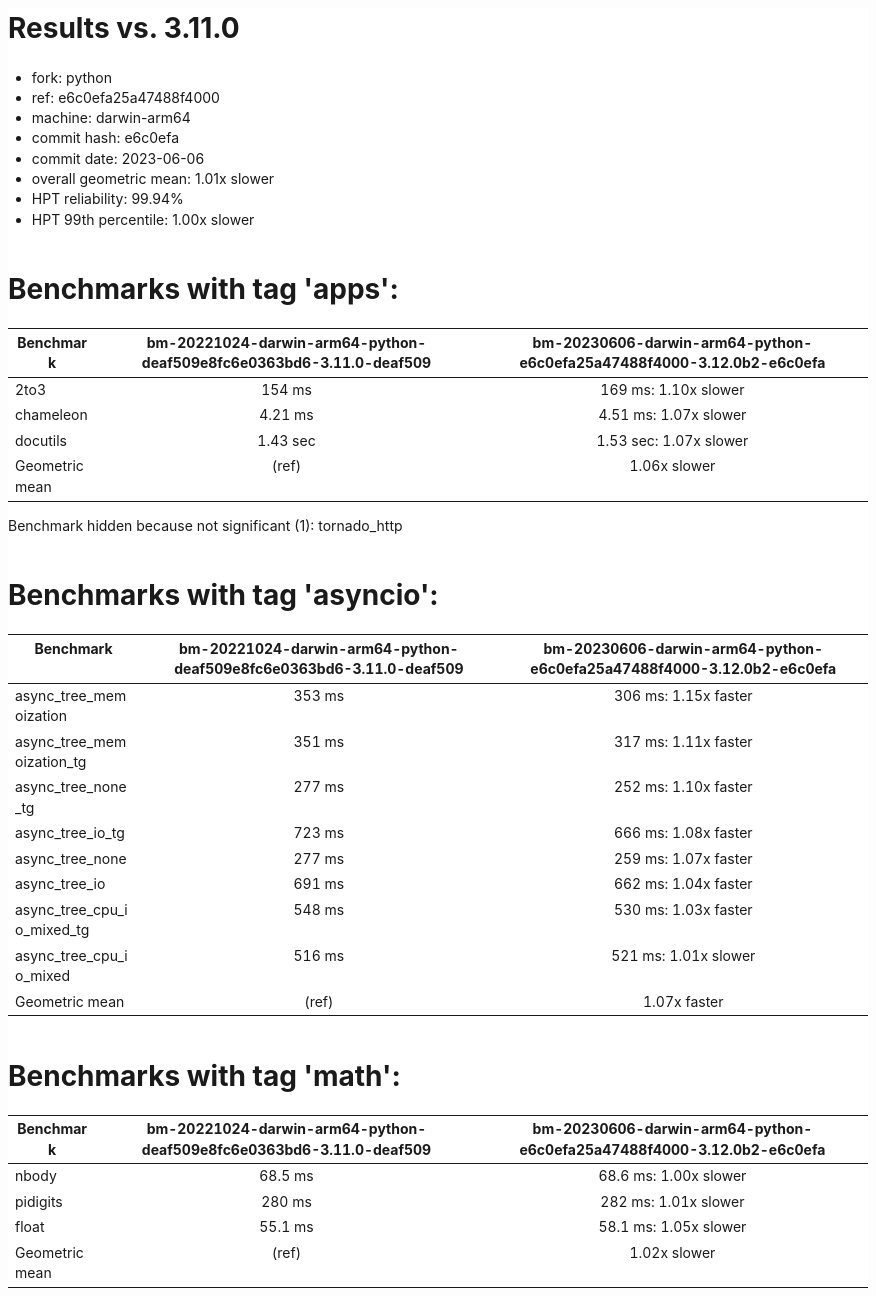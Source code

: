 
# Results vs. 3.11.0

- fork: python
- ref: e6c0efa25a47488f4000
- machine: darwin-arm64
- commit hash: e6c0efa
- commit date: 2023-06-06
- overall geometric mean: 1.01x slower
- HPT reliability: 99.94%
- HPT 99th percentile: 1.00x slower

Benchmarks with tag 'apps':
===========================

| Benchmark      | bm-20221024-darwin-arm64-python-deaf509e8fc6e0363bd6-3.11.0-deaf509 | bm-20230606-darwin-arm64-python-e6c0efa25a47488f4000-3.12.0b2-e6c0efa |
|----------------|:-------------------------------------------------------------------:|:---------------------------------------------------------------------:|
| 2to3           | 154 ms                                                              | 169 ms: 1.10x slower                                                  |
| chameleon      | 4.21 ms                                                             | 4.51 ms: 1.07x slower                                                 |
| docutils       | 1.43 sec                                                            | 1.53 sec: 1.07x slower                                                |
| Geometric mean | (ref)                                                               | 1.06x slower                                                          |

Benchmark hidden because not significant (1): tornado_http

Benchmarks with tag 'asyncio':
==============================

| Benchmark                  | bm-20221024-darwin-arm64-python-deaf509e8fc6e0363bd6-3.11.0-deaf509 | bm-20230606-darwin-arm64-python-e6c0efa25a47488f4000-3.12.0b2-e6c0efa |
|----------------------------|:-------------------------------------------------------------------:|:---------------------------------------------------------------------:|
| async_tree_memoization     | 353 ms                                                              | 306 ms: 1.15x faster                                                  |
| async_tree_memoization_tg  | 351 ms                                                              | 317 ms: 1.11x faster                                                  |
| async_tree_none_tg         | 277 ms                                                              | 252 ms: 1.10x faster                                                  |
| async_tree_io_tg           | 723 ms                                                              | 666 ms: 1.08x faster                                                  |
| async_tree_none            | 277 ms                                                              | 259 ms: 1.07x faster                                                  |
| async_tree_io              | 691 ms                                                              | 662 ms: 1.04x faster                                                  |
| async_tree_cpu_io_mixed_tg | 548 ms                                                              | 530 ms: 1.03x faster                                                  |
| async_tree_cpu_io_mixed    | 516 ms                                                              | 521 ms: 1.01x slower                                                  |
| Geometric mean             | (ref)                                                               | 1.07x faster                                                          |

Benchmarks with tag 'math':
===========================

| Benchmark      | bm-20221024-darwin-arm64-python-deaf509e8fc6e0363bd6-3.11.0-deaf509 | bm-20230606-darwin-arm64-python-e6c0efa25a47488f4000-3.12.0b2-e6c0efa |
|----------------|:-------------------------------------------------------------------:|:---------------------------------------------------------------------:|
| nbody          | 68.5 ms                                                             | 68.6 ms: 1.00x slower                                                 |
| pidigits       | 280 ms                                                              | 282 ms: 1.01x slower                                                  |
| float          | 55.1 ms                                                             | 58.1 ms: 1.05x slower                                                 |
| Geometric mean | (ref)                                                               | 1.02x slower                                                          |
